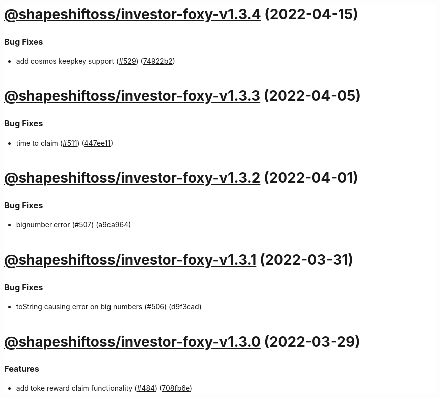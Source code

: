 # [@shapeshiftoss/investor-foxy-v1.3.4](https://github.com/shapeshift/lib/compare/@shapeshiftoss/investor-foxy-v1.3.3...@shapeshiftoss/investor-foxy-v1.3.4) (2022-04-15)


### Bug Fixes

* add cosmos keepkey support ([#529](https://github.com/shapeshift/lib/issues/529)) ([74922b2](https://github.com/shapeshift/lib/commit/74922b282d493d31afada7929ab64f5d875ee032))

# [@shapeshiftoss/investor-foxy-v1.3.3](https://github.com/shapeshift/lib/compare/@shapeshiftoss/investor-foxy-v1.3.2...@shapeshiftoss/investor-foxy-v1.3.3) (2022-04-05)


### Bug Fixes

* time to claim ([#511](https://github.com/shapeshift/lib/issues/511)) ([447ee11](https://github.com/shapeshift/lib/commit/447ee11306aa502b92b08bce344a627cb489e02b))

# [@shapeshiftoss/investor-foxy-v1.3.2](https://github.com/shapeshift/lib/compare/@shapeshiftoss/investor-foxy-v1.3.1...@shapeshiftoss/investor-foxy-v1.3.2) (2022-04-01)


### Bug Fixes

* bignumber error ([#507](https://github.com/shapeshift/lib/issues/507)) ([a9ca964](https://github.com/shapeshift/lib/commit/a9ca964a430193cc7ba2e9d7687da9aafdc25fa6))

# [@shapeshiftoss/investor-foxy-v1.3.1](https://github.com/shapeshift/lib/compare/@shapeshiftoss/investor-foxy-v1.3.0...@shapeshiftoss/investor-foxy-v1.3.1) (2022-03-31)


### Bug Fixes

* toString causing error on big numbers ([#506](https://github.com/shapeshift/lib/issues/506)) ([d9f3cad](https://github.com/shapeshift/lib/commit/d9f3cad7e21e2088a19616230940addd552de903))

# [@shapeshiftoss/investor-foxy-v1.3.0](https://github.com/shapeshift/lib/compare/@shapeshiftoss/investor-foxy-v1.2.1...@shapeshiftoss/investor-foxy-v1.3.0) (2022-03-29)


### Features

* add toke reward claim functionality ([#484](https://github.com/shapeshift/lib/issues/484)) ([708fb6e](https://github.com/shapeshift/lib/commit/708fb6e9335d8630f1305555186e823ca19ee6e0))
